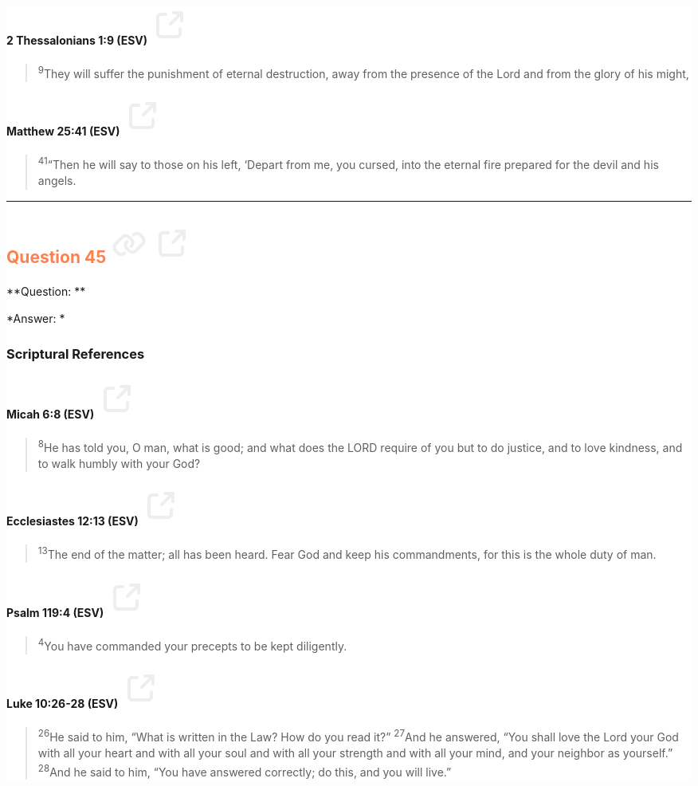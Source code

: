 #### 2 Thessalonians 1:9 (ESV) <a href="https://biblegateway.com/passage/?search=2+Thessalonians+1%3A9&version=ESV"><img src="/assets/svg/link.svg"/></a>
> <sup>9</sup>They will suffer the punishment of eternal destruction, away from the presence of the Lord and from the glory of his might,

#### Matthew 25:41 (ESV) <a href="https://biblegateway.com/passage/?search=Matthew+25%3A41&version=ESV"><img src="/assets/svg/link.svg"/></a>
> <sup>41</sup>“Then he will say to those on his left, ‘Depart from me, you cursed, into the eternal fire prepared for the devil and his angels.


---
## <a id="q-45" style="pointer-events: fill; color: #fb8151; margin-right: 5px;">Question 45</a><a href="/keach/full#q-45"><img src="/assets/svg/permalink.svg"/></a><a href="/keach/questions/45" style="margin-left: 5px;"><img src="/assets/svg/link.svg"/></a>
**Question: **

*Answer: *

### Scriptural References
#### Micah 6:8 (ESV) <a href="https://biblegateway.com/passage/?search=Micah+6%3A8&version=ESV"><img src="/assets/svg/link.svg"/></a>
> <sup>8</sup>He has told you, O man, what is good; and what does the LORD require of you but to do justice, and to love kindness, and to walk humbly with your God?

#### Ecclesiastes 12:13 (ESV) <a href="https://biblegateway.com/passage/?search=Ecclesiastes+12%3A13&version=ESV"><img src="/assets/svg/link.svg"/></a>
> <sup>13</sup>The end of the matter; all has been heard. Fear God and keep his commandments, for this is the whole duty of man.

#### Psalm 119:4 (ESV) <a href="https://biblegateway.com/passage/?search=Psalm+119%3A4&version=ESV"><img src="/assets/svg/link.svg"/></a>
> <sup>4</sup>You have commanded your precepts to be kept diligently.

#### Luke 10:26-28 (ESV) <a href="https://biblegateway.com/passage/?search=Luke+10%3A26-28&version=ESV"><img src="/assets/svg/link.svg"/></a>
> <sup>26</sup>He said to him, “What is written in the Law? How do you read it?”
> <sup>27</sup>And he answered, “You shall love the Lord your God with all your heart and with all your soul and with all your strength and with all your mind, and your neighbor as yourself.”
> <sup>28</sup>And he said to him, “You have answered correctly; do this, and you will live.”
